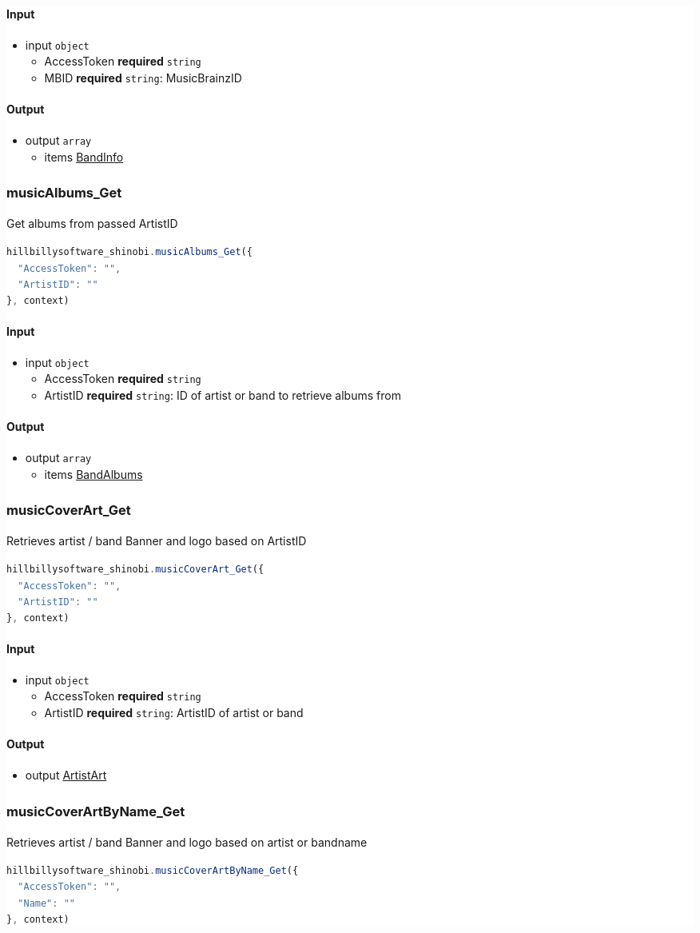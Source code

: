 #### Input
* input `object`
  * AccessToken **required** `string`
  * MBID **required** `string`: MusicBrainzID

#### Output
* output `array`
  * items [BandInfo](#bandinfo)

### musicAlbums_Get
Get albums from passed ArtistID


```js
hillbillysoftware_shinobi.musicAlbums_Get({
  "AccessToken": "",
  "ArtistID": ""
}, context)
```

#### Input
* input `object`
  * AccessToken **required** `string`
  * ArtistID **required** `string`: ID of artist or band to retrieve albums from

#### Output
* output `array`
  * items [BandAlbums](#bandalbums)

### musicCoverArt_Get
Retrieves artist / band Banner and logo based on ArtistID


```js
hillbillysoftware_shinobi.musicCoverArt_Get({
  "AccessToken": "",
  "ArtistID": ""
}, context)
```

#### Input
* input `object`
  * AccessToken **required** `string`
  * ArtistID **required** `string`: ArtistID of artist or band

#### Output
* output [ArtistArt](#artistart)

### musicCoverArtByName_Get
Retrieves artist / band Banner and logo based on artist or bandname


```js
hillbillysoftware_shinobi.musicCoverArtByName_Get({
  "AccessToken": "",
  "Name": ""
}, context)
```
